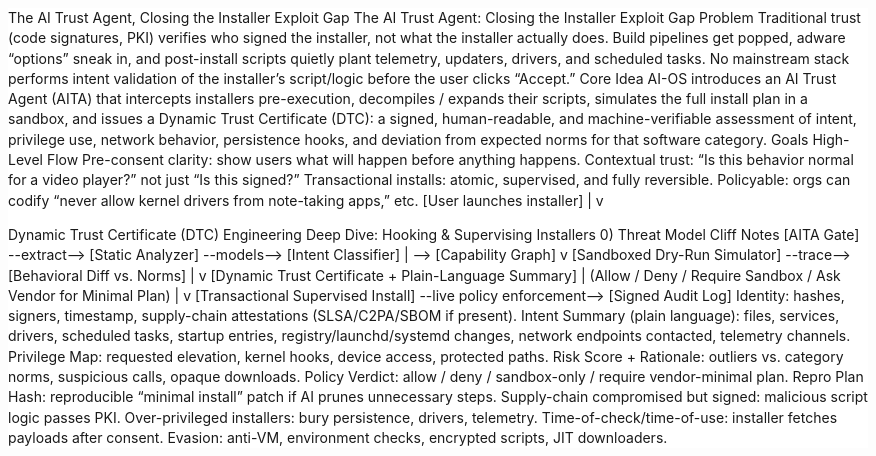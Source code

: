 The AI Trust Agent, Closing the Installer Exploit
Gap
The AI Trust Agent: Closing the Installer Exploit
Gap
Problem
Traditional trust (code signatures, PKI) verifies who signed the installer, not what the
installer actually does. Build pipelines get popped, adware “options” sneak in, and post-install
scripts quietly plant telemetry, updaters, drivers, and scheduled tasks. No mainstream stack
performs intent validation of the installer’s script/logic before the user clicks “Accept.”
Core Idea
AI-OS introduces an AI Trust Agent (AITA) that intercepts installers pre-execution,
decompiles / expands their scripts, simulates the full install plan in a sandbox, and issues a
Dynamic Trust Certificate (DTC): a signed, human-readable, and machine-verifiable
assessment of intent, privilege use, network behavior, persistence hooks, and deviation from
expected norms for that software category.
Goals
High-Level Flow
Pre-consent clarity: show users what will happen before anything happens.
Contextual trust: “Is this behavior normal for a video player?” not just “Is this signed?”
Transactional installs: atomic, supervised, and fully reversible.
Policyable: orgs can codify “never allow kernel drivers from note-taking apps,” etc.
[User launches installer]
|
v

Dynamic Trust Certificate (DTC)
Engineering Deep Dive: Hooking & Supervising
Installers
0) Threat Model Cliff Notes
[AITA Gate] --extract--> [Static Analyzer] --models--> [Intent Classifier]
| \--> [Capability Graph]
v
[Sandboxed Dry-Run Simulator] --trace--> [Behavioral Diff vs. Norms]
|
v
[Dynamic Trust Certificate + Plain-Language Summary]
|
(Allow / Deny / Require Sandbox / Ask Vendor for Minimal Plan)
|
v
[Transactional Supervised Install] --live policy enforcement--> [Signed Audit
Log]
Identity: hashes, signers, timestamp, supply-chain attestations (SLSA/C2PA/SBOM if
present).
Intent Summary (plain language): files, services, drivers, scheduled tasks, startup entries,
registry/launchd/systemd changes, network endpoints contacted, telemetry channels.
Privilege Map: requested elevation, kernel hooks, device access, protected paths.
Risk Score + Rationale: outliers vs. category norms, suspicious calls, opaque downloads.
Policy Verdict: allow / deny / sandbox-only / require vendor-minimal plan.
Repro Plan Hash: reproducible “minimal install” patch if AI prunes unnecessary steps.
Supply-chain compromised but signed: malicious script logic passes PKI.
Over-privileged installers: bury persistence, drivers, telemetry.
Time-of-check/time-of-use: installer fetches payloads after consent.
Evasion: anti-VM, environment checks, encrypted scripts, JIT downloaders.
